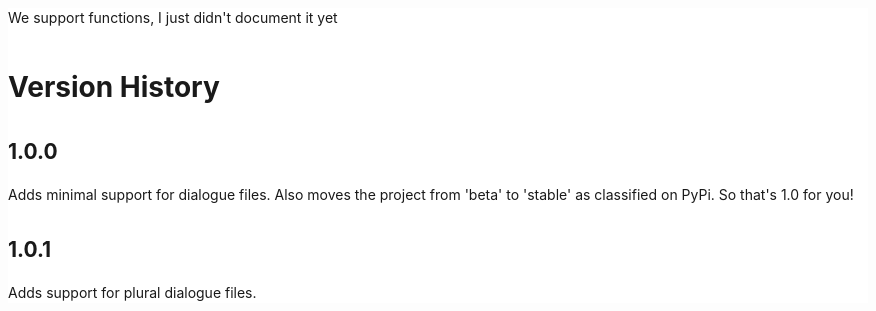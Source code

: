 We support functions, I just didn't document it yet

# Version History

## 1.0.0

Adds minimal support for dialogue files. Also moves the project from 'beta' to 'stable' as classified on PyPi. So that's 1.0 for you!

## 1.0.1

Adds support for plural dialogue files.
